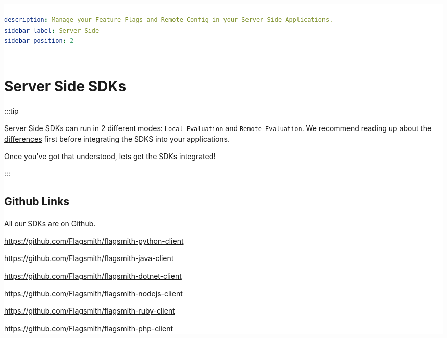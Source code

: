 ```yaml
---
description: Manage your Feature Flags and Remote Config in your Server Side Applications.
sidebar_label: Server Side
sidebar_position: 2
---
```


# Server Side SDKs

:::tip

Server Side SDKs can run in 2 different modes: `Local Evaluation` and `Remote Evaluation`. We recommend
[reading up about the differences](overview#remote-and-local-evaluation-modes) first before integrating the SDKS into
your applications.

Once you've got that understood, lets get the SDKs integrated!

:::

## Github Links

All our SDKs are on Github.

<Tabs groupId="language">
<TabItem value="py" label="Python">

https://github.com/Flagsmith/flagsmith-python-client

</TabItem>
<TabItem value="java" label="Java">

https://github.com/Flagsmith/flagsmith-java-client

</TabItem>
<TabItem value="dotnet" label=".NET">

https://github.com/Flagsmith/flagsmith-dotnet-client

</TabItem>
<TabItem value="nodejs" label="NodeJS">

https://github.com/Flagsmith/flagsmith-nodejs-client

</TabItem>
<TabItem value="ruby" label="Ruby">

https://github.com/Flagsmith/flagsmith-ruby-client

</TabItem>
<TabItem value="php" label="PHP">

https://github.com/Flagsmith/flagsmith-php-client

</TabItem>
<TabItem value="go" label="Go">
